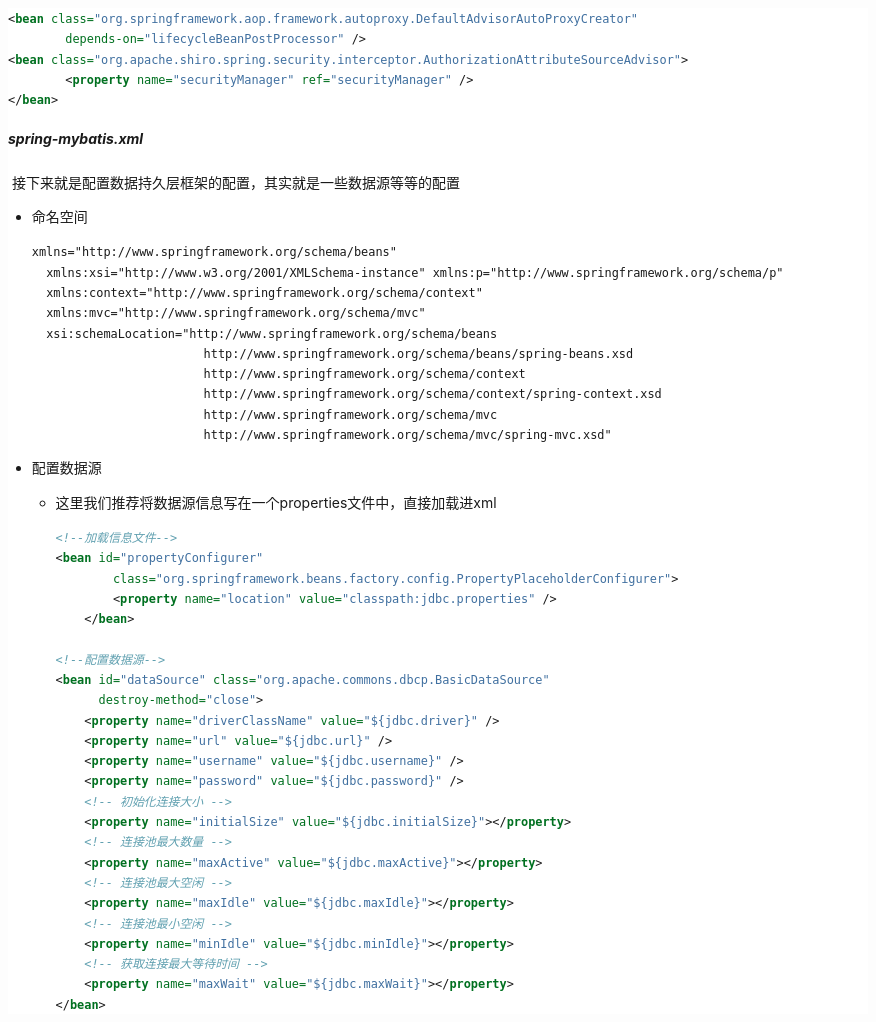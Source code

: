   ```xml
  <bean class="org.springframework.aop.framework.autoproxy.DefaultAdvisorAutoProxyCreator"
          depends-on="lifecycleBeanPostProcessor" />
  <bean class="org.apache.shiro.spring.security.interceptor.AuthorizationAttributeSourceAdvisor">
          <property name="securityManager" ref="securityManager" />
  </bean>
  ```

##### spring-mybatis.xml

​	接下来就是配置数据持久层框架的配置，其实就是一些数据源等等的配置

- 命名空间

  ```xml-dtd
  xmlns="http://www.springframework.org/schema/beans"
  	xmlns:xsi="http://www.w3.org/2001/XMLSchema-instance" xmlns:p="http://www.springframework.org/schema/p"
  	xmlns:context="http://www.springframework.org/schema/context"
  	xmlns:mvc="http://www.springframework.org/schema/mvc"
  	xsi:schemaLocation="http://www.springframework.org/schema/beans    
                          http://www.springframework.org/schema/beans/spring-beans.xsd    
                          http://www.springframework.org/schema/context    
                          http://www.springframework.org/schema/context/spring-context.xsd    
                          http://www.springframework.org/schema/mvc    
                          http://www.springframework.org/schema/mvc/spring-mvc.xsd"
  ```

- 配置数据源

  - 这里我们推荐将数据源信息写在一个properties文件中，直接加载进xml

    ```xml
    <!--加载信息文件-->	
    <bean id="propertyConfigurer"
    		class="org.springframework.beans.factory.config.PropertyPlaceholderConfigurer">
    		<property name="location" value="classpath:jdbc.properties" />
    	</bean>
    
    <!--配置数据源-->
    <bean id="dataSource" class="org.apache.commons.dbcp.BasicDataSource"
          destroy-method="close">
        <property name="driverClassName" value="${jdbc.driver}" />
        <property name="url" value="${jdbc.url}" />
        <property name="username" value="${jdbc.username}" />
        <property name="password" value="${jdbc.password}" />
        <!-- 初始化连接大小 -->
        <property name="initialSize" value="${jdbc.initialSize}"></property>
        <!-- 连接池最大数量 -->
        <property name="maxActive" value="${jdbc.maxActive}"></property>
        <!-- 连接池最大空闲 -->
        <property name="maxIdle" value="${jdbc.maxIdle}"></property>
        <!-- 连接池最小空闲 -->
        <property name="minIdle" value="${jdbc.minIdle}"></property>
        <!-- 获取连接最大等待时间 -->
        <property name="maxWait" value="${jdbc.maxWait}"></property>
    </bean>
    ```
